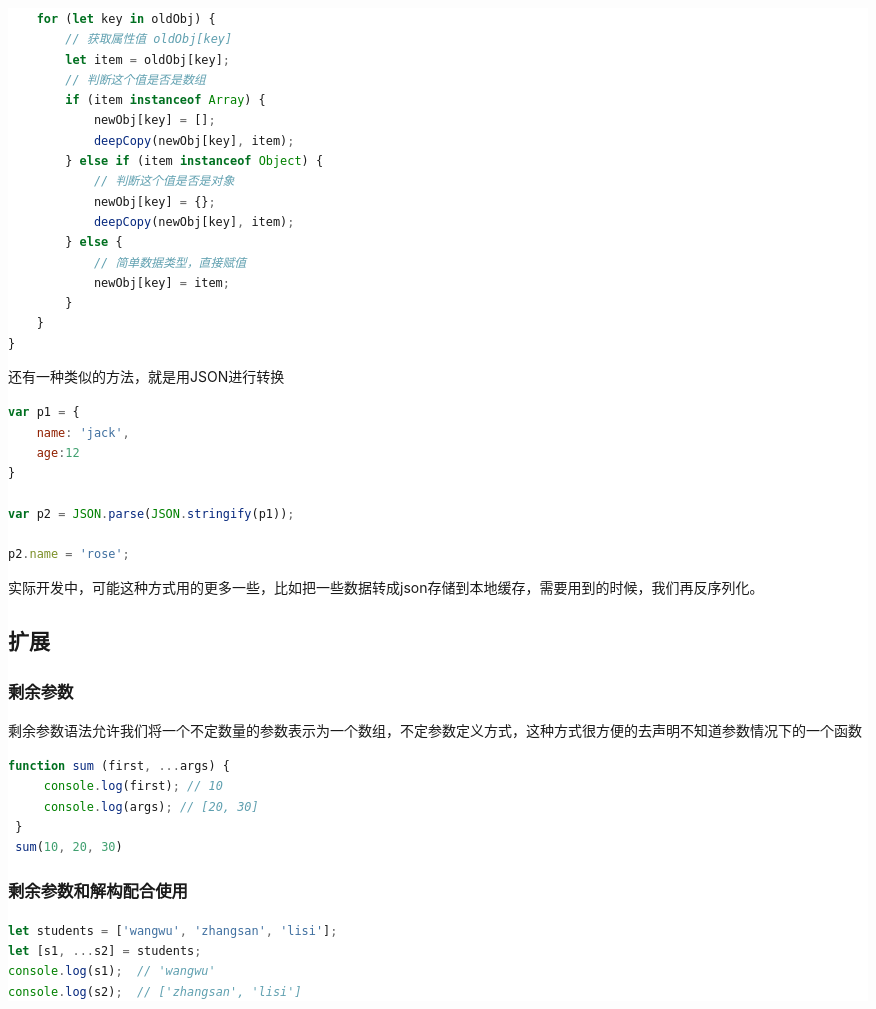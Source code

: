 ```js
    for (let key in oldObj) {
        // 获取属性值 oldObj[key]
        let item = oldObj[key];
        // 判断这个值是否是数组
        if (item instanceof Array) {
            newObj[key] = [];
            deepCopy(newObj[key], item);
        } else if (item instanceof Object) {
            // 判断这个值是否是对象
            newObj[key] = {};
            deepCopy(newObj[key], item);
        } else {
            // 简单数据类型，直接赋值
            newObj[key] = item;
        }
    }
}
```

还有一种类似的方法，就是用JSON进行转换

```js
var p1 = {
    name: 'jack',
    age:12
}
 
var p2 = JSON.parse(JSON.stringify(p1));
 
p2.name = 'rose';
```

实际开发中，可能这种方式用的更多一些，比如把一些数据转成json存储到本地缓存，需要用到的时候，我们再反序列化。

## 扩展

### 剩余参数

剩余参数语法允许我们将一个不定数量的参数表示为一个数组，不定参数定义方式，这种方式很方便的去声明不知道参数情况下的一个函数

```javascript
function sum (first, ...args) {
     console.log(first); // 10
     console.log(args); // [20, 30] 
 }
 sum(10, 20, 30)
```

### 剩余参数和解构配合使用

```javascript
let students = ['wangwu', 'zhangsan', 'lisi'];
let [s1, ...s2] = students; 
console.log(s1);  // 'wangwu' 
console.log(s2);  // ['zhangsan', 'lisi']
```


